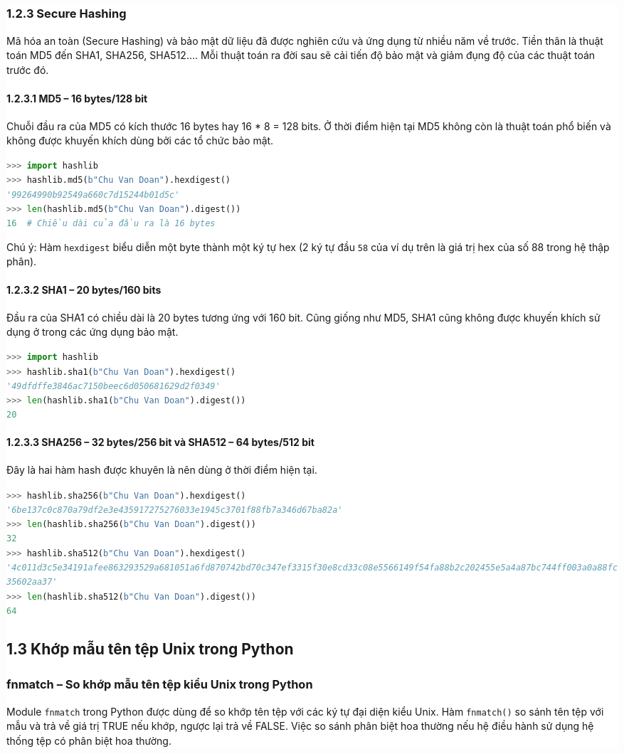 ### 1.2.3 Secure Hashing
Mã hóa an toàn (Secure Hashing) và bảo mật dữ liệu đã được nghiên cứu và ứng dụng từ nhiều năm về trước. Tiền thân là thuật toán MD5 đến SHA1, SHA256, SHA512…. Mỗi thuật toán ra đời sau sẽ cải tiến độ bảo mật và giảm đụng độ của các thuật toán trước đó.

#### 1.2.3.1 MD5 – 16 bytes/128 bit
Chuỗi đầu ra của MD5 có kích thước 16 bytes hay 16 * 8 = 128 bits. Ở thời điểm hiện tại MD5 không còn là thuật toán phổ biến và không được khuyến khích dùng bởi các tổ chức bảo mật.

```python
>>> import hashlib
>>> hashlib.md5(b"Chu Van Doan").hexdigest()
'99264990b92549a660c7d15244b01d5c'
>>> len(hashlib.md5(b"Chu Van Doan").digest())
16  # Chiều dài của đầu ra là 16 bytes
```

Chú ý: Hàm `hexdigest` biểu diễn một byte thành một ký tự hex (2 ký tự đầu `58` của ví dụ trên là giá trị hex của số 88 trong hệ thập phân).

#### 1.2.3.2 SHA1 – 20 bytes/160 bits
Đầu ra của SHA1 có chiều dài là 20 bytes tương ứng với 160 bit. Cũng giống như MD5, SHA1 cũng không được khuyến khích sử dụng ở trong các ứng dụng bảo mật.

```python
>>> import hashlib
>>> hashlib.sha1(b"Chu Van Doan").hexdigest()
'49dfdffe3846ac7150beec6d050681629d2f0349'
>>> len(hashlib.sha1(b"Chu Van Doan").digest())
20
```

#### 1.2.3.3 SHA256 – 32 bytes/256 bit và SHA512 – 64 bytes/512 bit
Đây là hai hàm hash được khuyên là nên dùng ở thời điểm hiện tại.

```python
>>> hashlib.sha256(b"Chu Van Doan").hexdigest()
'6be137c0c870a79df2e3e435917275276033e1945c3701f88fb7a346d67ba82a'
>>> len(hashlib.sha256(b"Chu Van Doan").digest())
32
>>> hashlib.sha512(b"Chu Van Doan").hexdigest()
'4c011d3c5e34191afee863293529a681051a6fd870742bd70c347ef3315f30e8cd33c08e5566149f54fa88b2c202455e5a4a87bc744ff003a0a88fc35602aa37'
>>> len(hashlib.sha512(b"Chu Van Doan").digest())
64
```
## 1.3 Khớp mẫu tên tệp Unix trong Python

### fnmatch – So khớp mẫu tên tệp kiểu Unix trong Python

Module `fnmatch` trong Python được dùng để so khớp tên tệp với các ký tự đại diện kiểu Unix. Hàm `fnmatch()` so sánh tên tệp với mẫu và trả về giá trị TRUE nếu khớp, ngược lại trả về FALSE. Việc so sánh phân biệt hoa thường nếu hệ điều hành sử dụng hệ thống tệp có phân biệt hoa thường.
